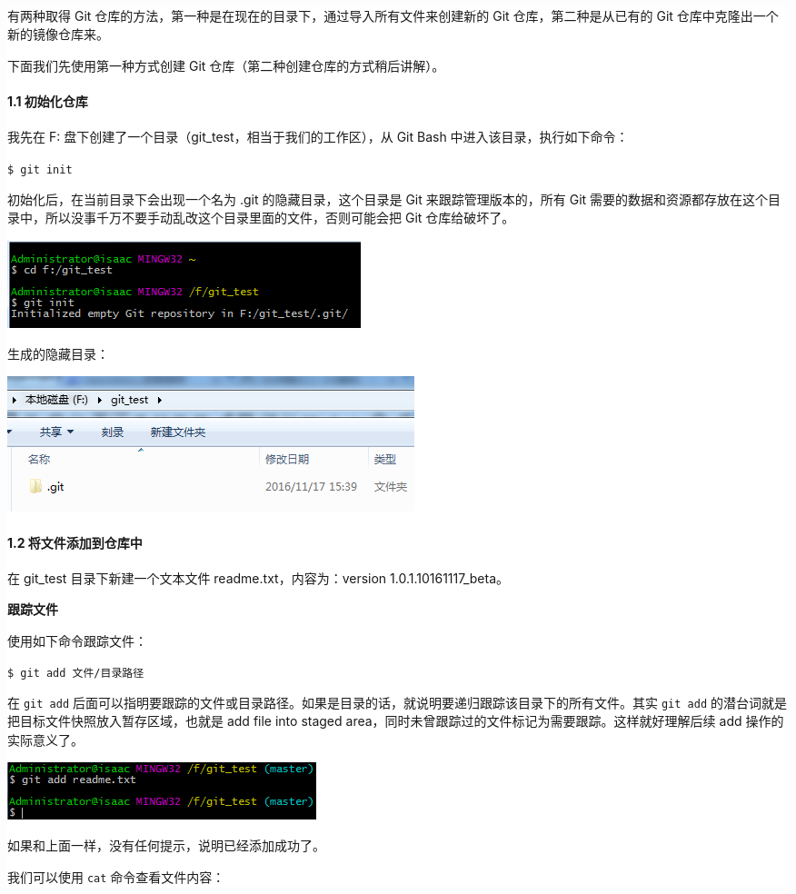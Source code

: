 有两种取得 Git 仓库的方法，第一种是在现在的目录下，通过导入所有文件来创建新的 Git 仓库，第二种是从已有的 Git 仓库中克隆出一个新的镜像仓库来。

下面我们先使用第一种方式创建 Git 仓库（第二种创建仓库的方式稍后讲解）。

#### 1.1 初始化仓库 ####

我先在 F: 盘下创建了一个目录（git_test，相当于我们的工作区），从 Git Bash 中进入该目录，执行如下命令：

```
$ git init
``` 

初始化后，在当前目录下会出现一个名为 .git 的隐藏目录，这个目录是 Git 来跟踪管理版本的，所有 Git 需要的数据和资源都存放在这个目录中，所以没事千万不要手动乱改这个目录里面的文件，否则可能会把 Git 仓库给破坏了。

![](/images/posts/git/git_init.png)

生成的隐藏目录：

![](/images/posts/git/git_init_folder.png)

#### 1.2 将文件添加到仓库中 ####

在 git_test 目录下新建一个文本文件 readme.txt，内容为：version 1.0.1.10161117_beta。

**跟踪文件**

使用如下命令跟踪文件：

```
$ git add 文件/目录路径
```

在 `git add` 后面可以指明要跟踪的文件或目录路径。如果是目录的话，就说明要递归跟踪该目录下的所有文件。其实 `git add` 的潜台词就是把目标文件快照放入暂存区域，也就是 add file into staged area，同时未曾跟踪过的文件标记为需要跟踪。这样就好理解后续 add 操作的实际意义了。

![](/images/posts/git/add_readme.png)

如果和上面一样，没有任何提示，说明已经添加成功了。

我们可以使用 `cat` 命令查看文件内容：
